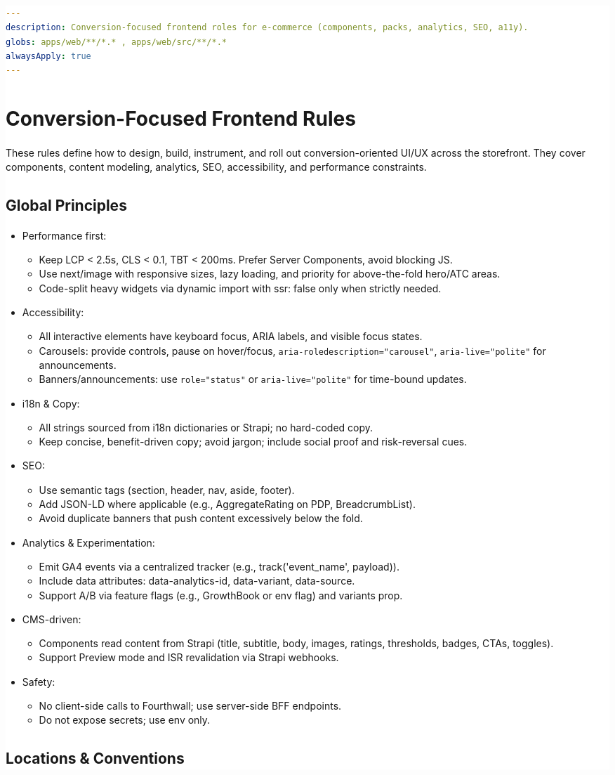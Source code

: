 ```yaml
---
description: Conversion-focused frontend roles for e-commerce (components, packs, analytics, SEO, a11y).
globs: apps/web/**/*.* , apps/web/src/**/*.* 
alwaysApply: true
---
```


# Conversion-Focused Frontend Rules

These rules define how to design, build, instrument, and roll out conversion-oriented UI/UX across the storefront. They cover components, content modeling, analytics, SEO, accessibility, and performance constraints.

## Global Principles

- Performance first:
  - Keep LCP < 2.5s, CLS < 0.1, TBT < 200ms. Prefer Server Components, avoid blocking JS.
  - Use next/image with responsive sizes, lazy loading, and priority for above-the-fold hero/ATC areas.
  - Code-split heavy widgets via dynamic import with ssr: false only when strictly needed.

- Accessibility:
  - All interactive elements have keyboard focus, ARIA labels, and visible focus states.
  - Carousels: provide controls, pause on hover/focus, `aria-roledescription="carousel"`, `aria-live="polite"` for announcements.
  - Banners/announcements: use `role="status"` or `aria-live="polite"` for time-bound updates.

- i18n & Copy:
  - All strings sourced from i18n dictionaries or Strapi; no hard-coded copy.
  - Keep concise, benefit-driven copy; avoid jargon; include social proof and risk-reversal cues.

- SEO:
  - Use semantic tags (section, header, nav, aside, footer).
  - Add JSON-LD where applicable (e.g., AggregateRating on PDP, BreadcrumbList).
  - Avoid duplicate banners that push content excessively below the fold.

- Analytics & Experimentation:
  - Emit GA4 events via a centralized tracker (e.g., track('event_name', payload)).
  - Include data attributes: data-analytics-id, data-variant, data-source.
  - Support A/B via feature flags (e.g., GrowthBook or env flag) and variants prop.

- CMS-driven:
  - Components read content from Strapi (title, subtitle, body, images, ratings, thresholds, badges, CTAs, toggles).
  - Support Preview mode and ISR revalidation via Strapi webhooks.

- Safety:
  - No client-side calls to Fourthwall; use server-side BFF endpoints.
  - Do not expose secrets; use env only.

## Locations & Conventions
